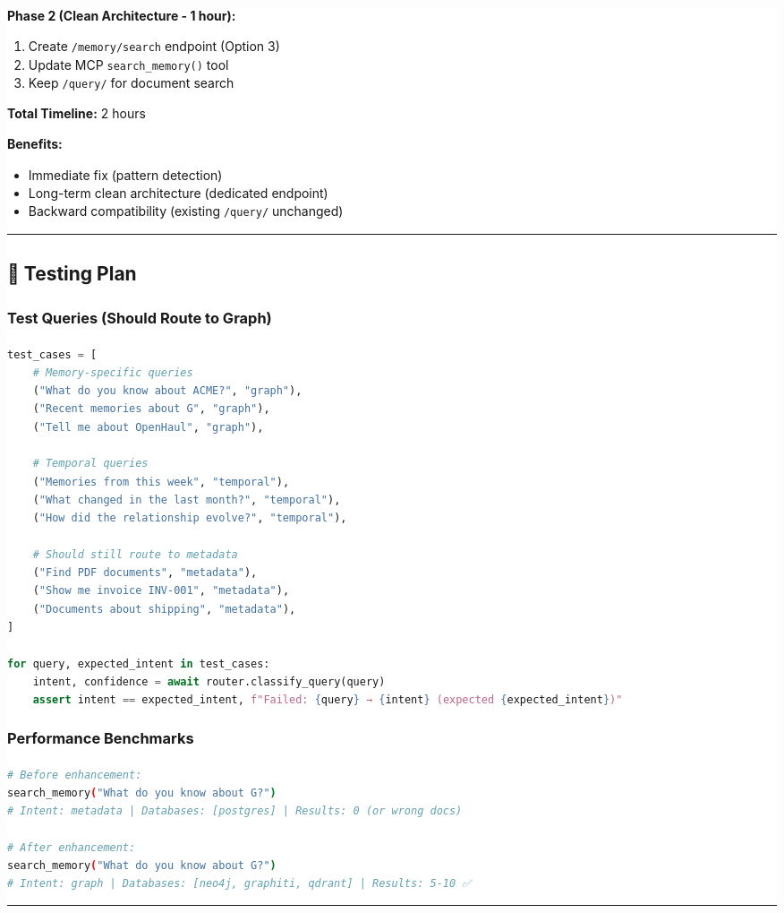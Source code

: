 **Phase 2 (Clean Architecture - 1 hour):**
1. Create `/memory/search` endpoint (Option 3)
2. Update MCP `search_memory()` tool
3. Keep `/query/` for document search

**Total Timeline:** 2 hours

**Benefits:**
- Immediate fix (pattern detection)
- Long-term clean architecture (dedicated endpoint)
- Backward compatibility (existing `/query/` unchanged)

---

## 🧪 Testing Plan

### Test Queries (Should Route to Graph)

```python
test_cases = [
    # Memory-specific queries
    ("What do you know about ACME?", "graph"),
    ("Recent memories about G", "graph"),
    ("Tell me about OpenHaul", "graph"),

    # Temporal queries
    ("Memories from this week", "temporal"),
    ("What changed in the last month?", "temporal"),
    ("How did the relationship evolve?", "temporal"),

    # Should still route to metadata
    ("Find PDF documents", "metadata"),
    ("Show me invoice INV-001", "metadata"),
    ("Documents about shipping", "metadata"),
]

for query, expected_intent in test_cases:
    intent, confidence = await router.classify_query(query)
    assert intent == expected_intent, f"Failed: {query} → {intent} (expected {expected_intent})"
```

### Performance Benchmarks

```bash
# Before enhancement:
search_memory("What do you know about G?")
# Intent: metadata | Databases: [postgres] | Results: 0 (or wrong docs)

# After enhancement:
search_memory("What do you know about G?")
# Intent: graph | Databases: [neo4j, graphiti, qdrant] | Results: 5-10 ✅
```

---